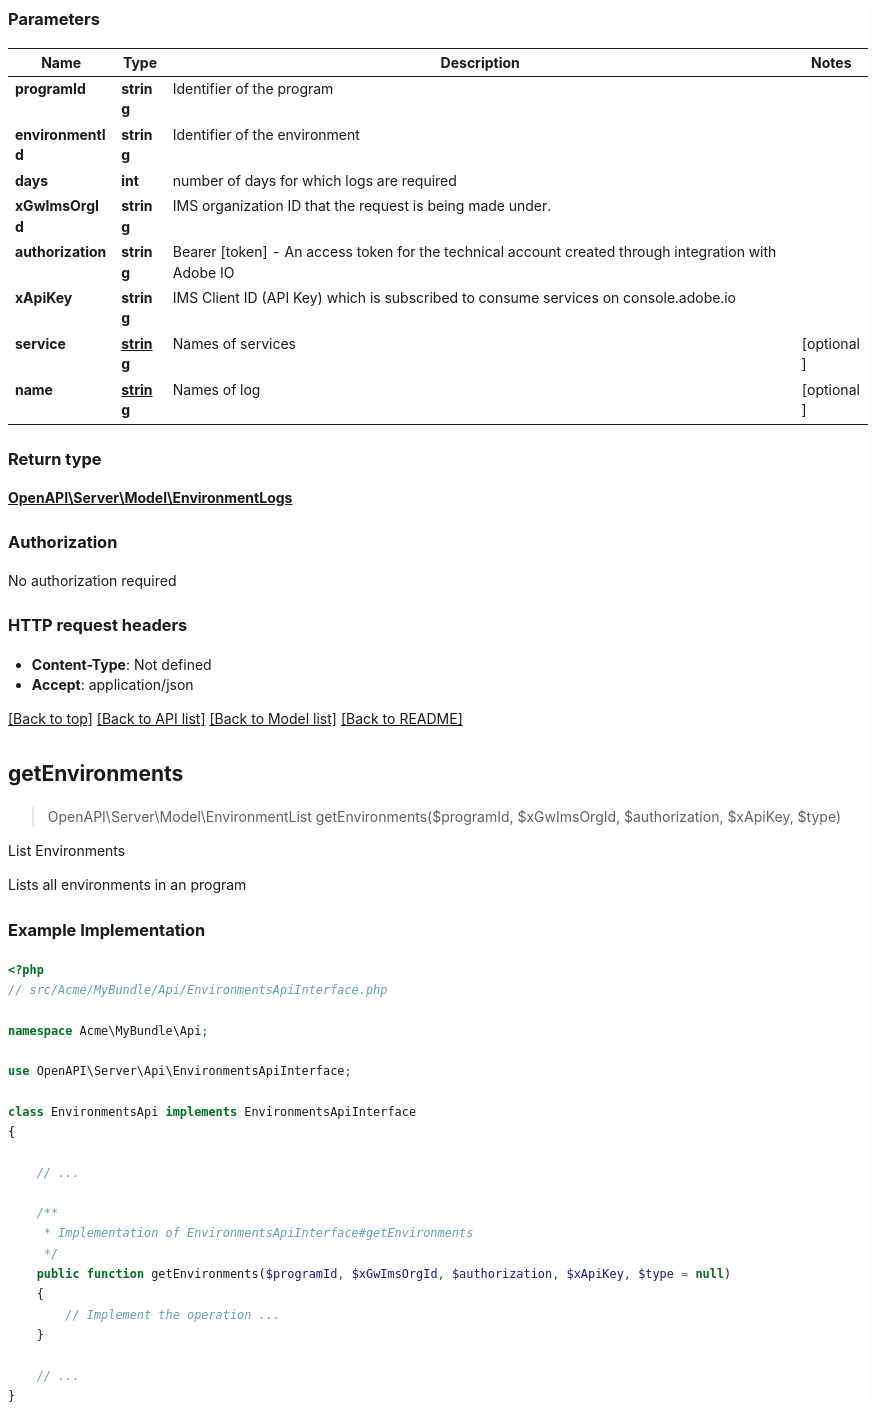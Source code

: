 
### Parameters

Name | Type | Description  | Notes
------------- | ------------- | ------------- | -------------
 **programId** | **string**| Identifier of the program |
 **environmentId** | **string**| Identifier of the environment |
 **days** | **int**| number of days for which logs are required |
 **xGwImsOrgId** | **string**| IMS organization ID that the request is being made under. |
 **authorization** | **string**| Bearer [token] - An access token for the technical account created through integration with Adobe IO |
 **xApiKey** | **string**| IMS Client ID (API Key) which is subscribed to consume services on console.adobe.io |
 **service** | [**string**](../Model/string.md)| Names of services | [optional]
 **name** | [**string**](../Model/string.md)| Names of log | [optional]

### Return type

[**OpenAPI\Server\Model\EnvironmentLogs**](../Model/EnvironmentLogs.md)

### Authorization

No authorization required

### HTTP request headers

 - **Content-Type**: Not defined
 - **Accept**: application/json

[[Back to top]](#) [[Back to API list]](../../README.md#documentation-for-api-endpoints) [[Back to Model list]](../../README.md#documentation-for-models) [[Back to README]](../../README.md)

## **getEnvironments**
> OpenAPI\Server\Model\EnvironmentList getEnvironments($programId, $xGwImsOrgId, $authorization, $xApiKey, $type)

List Environments

Lists all environments in an program

### Example Implementation
```php
<?php
// src/Acme/MyBundle/Api/EnvironmentsApiInterface.php

namespace Acme\MyBundle\Api;

use OpenAPI\Server\Api\EnvironmentsApiInterface;

class EnvironmentsApi implements EnvironmentsApiInterface
{

    // ...

    /**
     * Implementation of EnvironmentsApiInterface#getEnvironments
     */
    public function getEnvironments($programId, $xGwImsOrgId, $authorization, $xApiKey, $type = null)
    {
        // Implement the operation ...
    }

    // ...
}
```